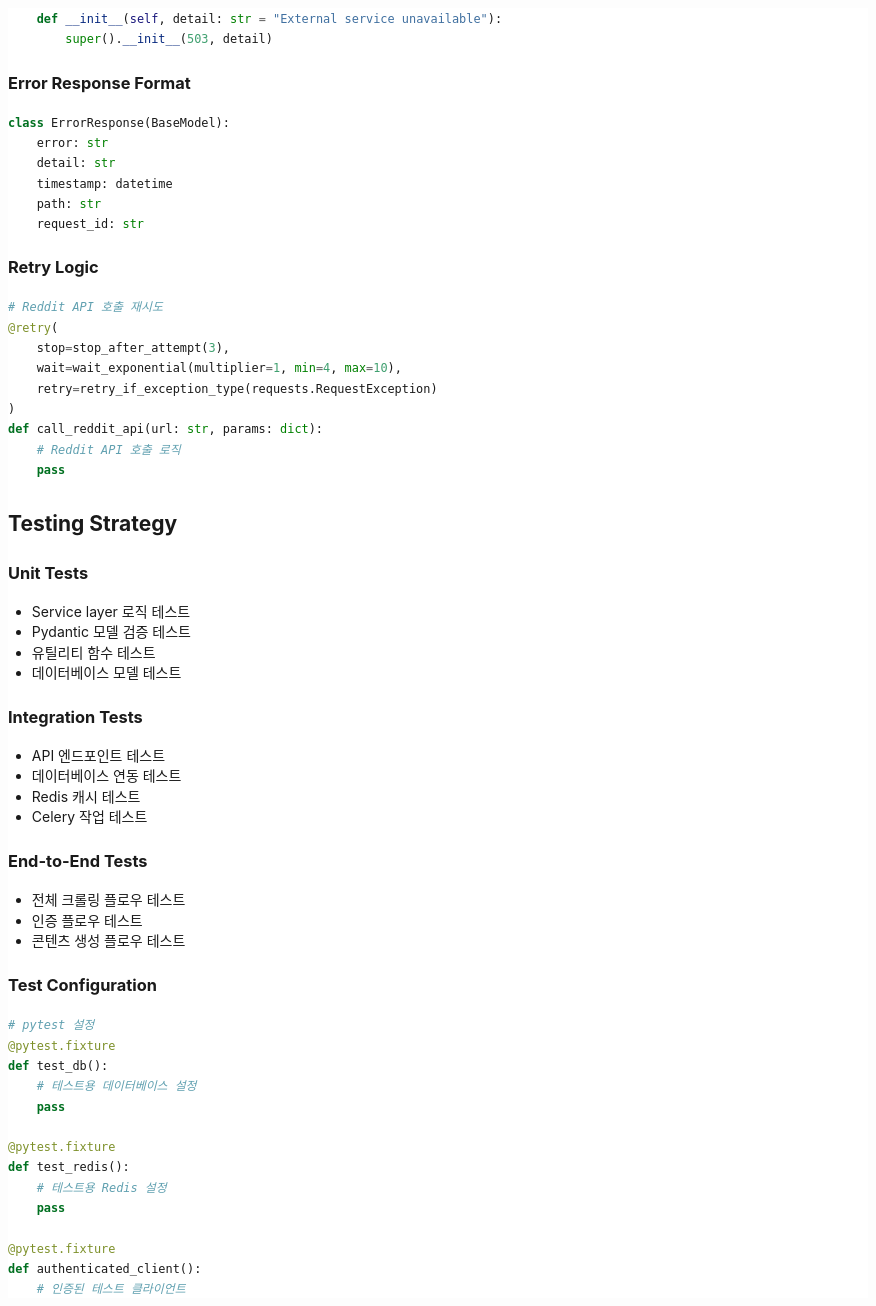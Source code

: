 ```python
    def __init__(self, detail: str = "External service unavailable"):
        super().__init__(503, detail)
```

### Error Response Format
```python
class ErrorResponse(BaseModel):
    error: str
    detail: str
    timestamp: datetime
    path: str
    request_id: str
```

### Retry Logic
```python
# Reddit API 호출 재시도
@retry(
    stop=stop_after_attempt(3),
    wait=wait_exponential(multiplier=1, min=4, max=10),
    retry=retry_if_exception_type(requests.RequestException)
)
def call_reddit_api(url: str, params: dict):
    # Reddit API 호출 로직
    pass
```

## Testing Strategy

### Unit Tests
- Service layer 로직 테스트
- Pydantic 모델 검증 테스트
- 유틸리티 함수 테스트
- 데이터베이스 모델 테스트

### Integration Tests
- API 엔드포인트 테스트
- 데이터베이스 연동 테스트
- Redis 캐시 테스트
- Celery 작업 테스트

### End-to-End Tests
- 전체 크롤링 플로우 테스트
- 인증 플로우 테스트
- 콘텐츠 생성 플로우 테스트

### Test Configuration
```python
# pytest 설정
@pytest.fixture
def test_db():
    # 테스트용 데이터베이스 설정
    pass

@pytest.fixture
def test_redis():
    # 테스트용 Redis 설정
    pass

@pytest.fixture
def authenticated_client():
    # 인증된 테스트 클라이언트
```